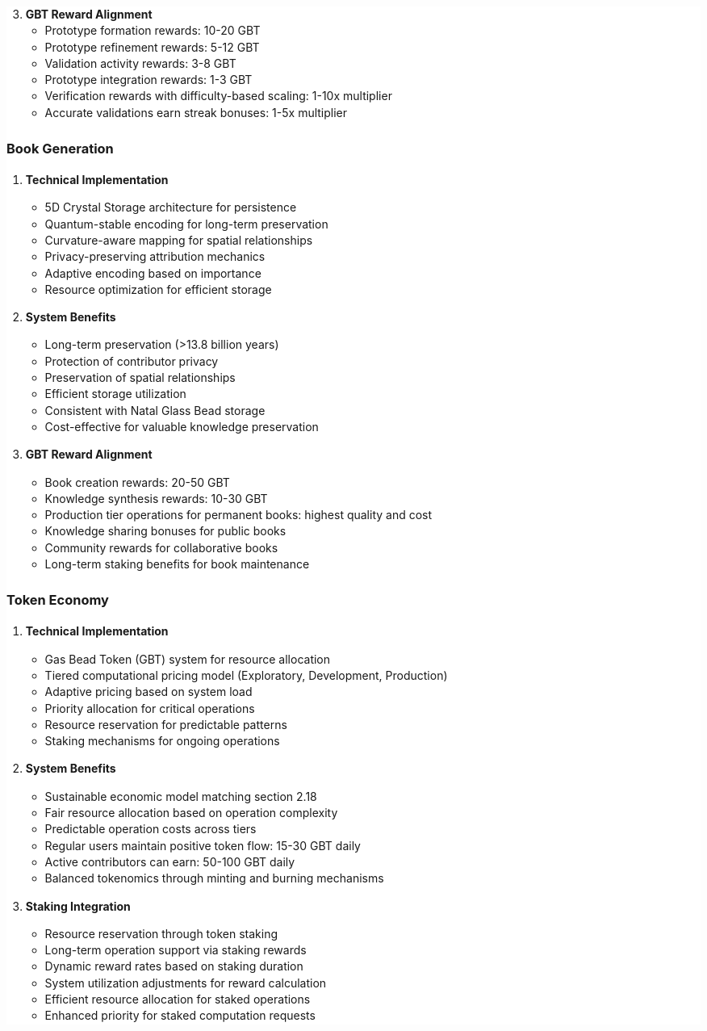3. **GBT Reward Alignment**
   - Prototype formation rewards: 10-20 GBT
   - Prototype refinement rewards: 5-12 GBT
   - Validation activity rewards: 3-8 GBT
   - Prototype integration rewards: 1-3 GBT
   - Verification rewards with difficulty-based scaling: 1-10x multiplier
   - Accurate validations earn streak bonuses: 1-5x multiplier

### Book Generation

1. **Technical Implementation**
   - 5D Crystal Storage architecture for persistence
   - Quantum-stable encoding for long-term preservation
   - Curvature-aware mapping for spatial relationships
   - Privacy-preserving attribution mechanics
   - Adaptive encoding based on importance
   - Resource optimization for efficient storage

2. **System Benefits**
   - Long-term preservation (>13.8 billion years)
   - Protection of contributor privacy
   - Preservation of spatial relationships
   - Efficient storage utilization
   - Consistent with Natal Glass Bead storage
   - Cost-effective for valuable knowledge preservation

3. **GBT Reward Alignment**
   - Book creation rewards: 20-50 GBT
   - Knowledge synthesis rewards: 10-30 GBT
   - Production tier operations for permanent books: highest quality and cost
   - Knowledge sharing bonuses for public books
   - Community rewards for collaborative books
   - Long-term staking benefits for book maintenance

### Token Economy

1. **Technical Implementation**
   - Gas Bead Token (GBT) system for resource allocation
   - Tiered computational pricing model (Exploratory, Development, Production)
   - Adaptive pricing based on system load
   - Priority allocation for critical operations
   - Resource reservation for predictable patterns
   - Staking mechanisms for ongoing operations

2. **System Benefits**
   - Sustainable economic model matching section 2.18
   - Fair resource allocation based on operation complexity
   - Predictable operation costs across tiers
   - Regular users maintain positive token flow: 15-30 GBT daily
   - Active contributors can earn: 50-100 GBT daily
   - Balanced tokenomics through minting and burning mechanisms

3. **Staking Integration**
   - Resource reservation through token staking
   - Long-term operation support via staking rewards
   - Dynamic reward rates based on staking duration
   - System utilization adjustments for reward calculation
   - Efficient resource allocation for staked operations
   - Enhanced priority for staked computation requests
